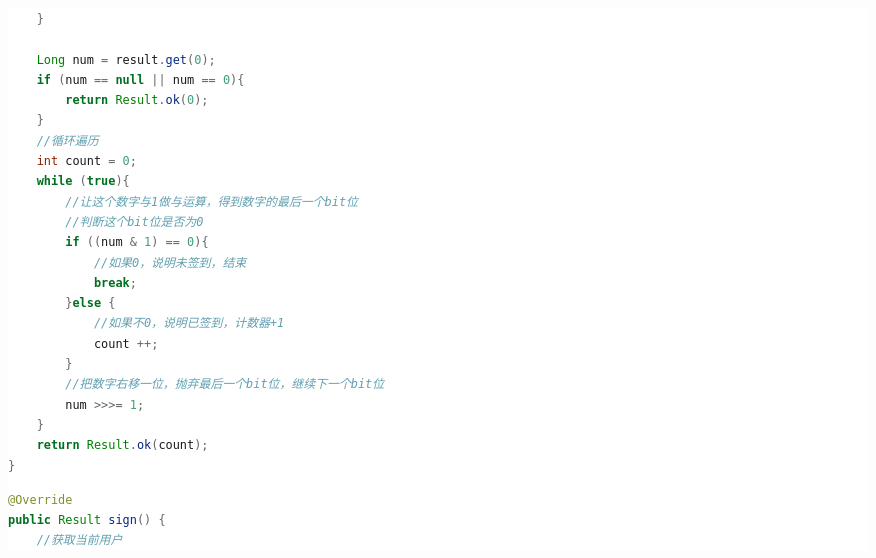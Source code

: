 ```java
    }

    Long num = result.get(0);
    if (num == null || num == 0){
        return Result.ok(0);
    }
    //循环遍历
    int count = 0;
    while (true){
        //让这个数字与1做与运算，得到数字的最后一个bit位
        //判断这个bit位是否为0
        if ((num & 1) == 0){
            //如果0，说明未签到，结束
            break;
        }else {
            //如果不0，说明已签到，计数器+1
            count ++;
        }
        //把数字右移一位，抛弃最后一个bit位，继续下一个bit位
        num >>>= 1;
    }
    return Result.ok(count);
}
```

```java
@Override
public Result sign() {
    //获取当前用户
